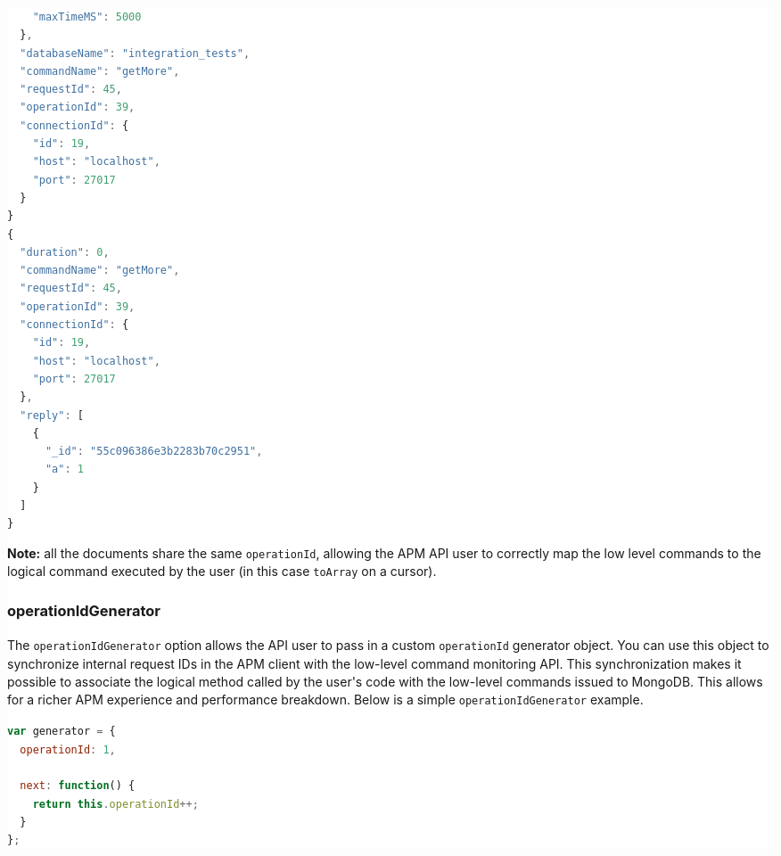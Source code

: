```js
    "maxTimeMS": 5000
  },
  "databaseName": "integration_tests",
  "commandName": "getMore",
  "requestId": 45,
  "operationId": 39,
  "connectionId": {
    "id": 19,
    "host": "localhost",
    "port": 27017
  }
}
{
  "duration": 0,
  "commandName": "getMore",
  "requestId": 45,
  "operationId": 39,
  "connectionId": {
    "id": 19,
    "host": "localhost",
    "port": 27017
  },
  "reply": [
    {
      "_id": "55c096386e3b2283b70c2951",
      "a": 1
    }
  ]
}
```

**Note:** all the documents share the same `operationId`, allowing the
APM API user to correctly map the low level commands to the logical
command executed by the user (in this case `toArray` on a cursor).

### operationIdGenerator

The `operationIdGenerator` option allows the API user to pass in a
custom `operationId` generator object. You can use this object to
synchronize internal request IDs in the APM client with the low-level
command monitoring API. This synchronization makes it possible to
associate the logical method called by the user's code with the
low-level commands issued to MongoDB. This allows for a richer
APM experience and performance breakdown. Below is a simple
`operationIdGenerator` example.

```js
var generator = {
  operationId: 1,

  next: function() {
    return this.operationId++;
  }
};
```
